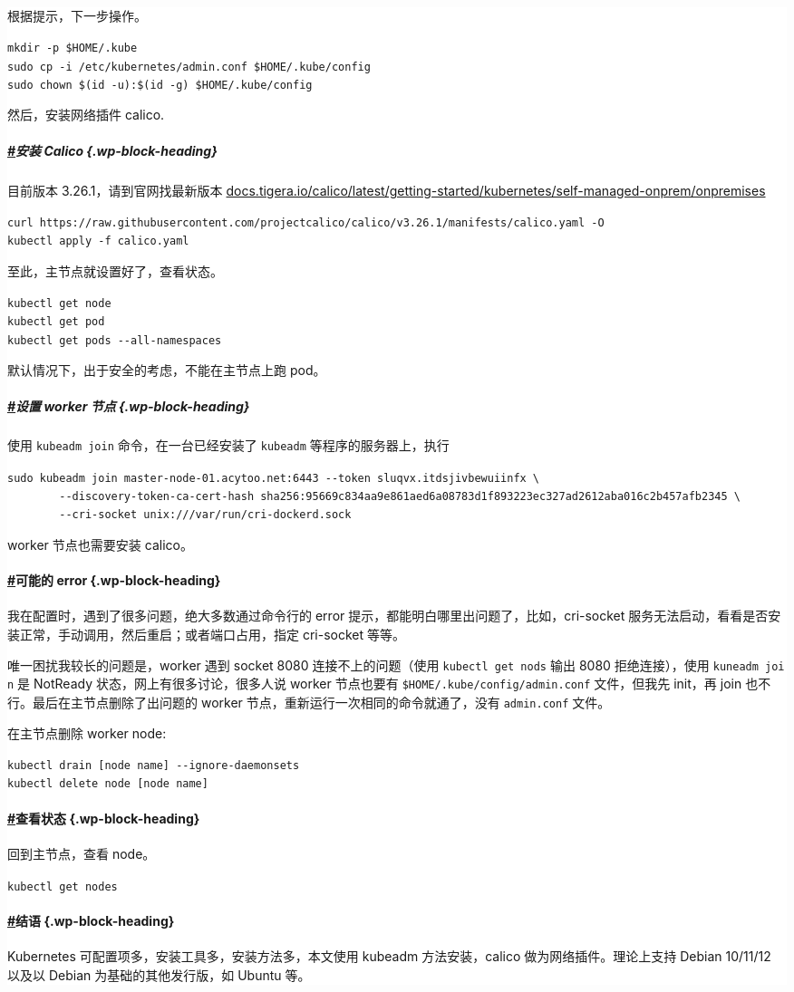 根据提示，下一步操作。

<pre class="wp-block-code"><code>mkdir -p $HOME/.kube
sudo cp -i /etc/kubernetes/admin.conf $HOME/.kube/config
sudo chown $(id -u):$(id -g) $HOME/.kube/config</code></pre>

然后，安装网络插件 calico.

##### <a href="#安装-calico" target="_blank"  rel="nofollow" >#</a>安装 Calico {.wp-block-heading}

目前版本 3.26.1，请到官网找最新版本 <a href="https://docs.tigera.io/calico/latest/getting-started/kubernetes/self-managed-onprem/onpremises#install-calico-with-kubernetes-api-datastore-50-nodes-or-less" target="_blank"  rel="nofollow" >docs.tigera.io/calico/latest/getting-started/kubernetes/self-managed-onprem/onpremises</a>

<pre class="wp-block-code"><code>curl https://raw.githubusercontent.com/projectcalico/calico/v3.26.1/manifests/calico.yaml -O
kubectl apply -f calico.yaml</code></pre>

至此，主节点就设置好了，查看状态。

<pre class="wp-block-code"><code>kubectl get node
kubectl get pod
kubectl get pods --all-namespaces</code></pre>

默认情况下，出于安全的考虑，不能在主节点上跑 pod。

##### <a href="#设置-worker-节点" target="_blank"  rel="nofollow" >#</a>设置 worker 节点 {.wp-block-heading}

使用 `kubeadm join` 命令，在一台已经安装了 `kubeadm` 等程序的服务器上，执行

<pre class="wp-block-code"><code>sudo kubeadm join master-node-01.acytoo.net:6443 --token sluqvx.itdsjivbewuiinfx \
        --discovery-token-ca-cert-hash sha256:95669c834aa9e861aed6a08783d1f893223ec327ad2612aba016c2b457afb2345 \
        --cri-socket unix:///var/run/cri-dockerd.sock</code></pre>

worker 节点也需要安装 calico。

#### <a href="#可能的-error" target="_blank"  rel="nofollow" >#</a>可能的 error {.wp-block-heading}

我在配置时，遇到了很多问题，绝大多数通过命令行的 error 提示，都能明白哪里出问题了，比如，cri-socket 服务无法启动，看看是否安装正常，手动调用，然后重启；或者端口占用，指定 cri-socket 等等。

唯一困扰我较长的问题是，worker 遇到 socket 8080 连接不上的问题（使用 `kubectl get nods` 输出 8080 拒绝连接），使用 `kuneadm join` 是 NotReady 状态，网上有很多讨论，很多人说 worker 节点也要有 `$HOME/.kube/config/admin.conf` 文件，但我先 init，再 join 也不行。最后在主节点删除了出问题的 worker 节点，重新运行一次相同的命令就通了，没有 `admin.conf` 文件。

在主节点删除 worker node:

<pre class="wp-block-code"><code>kubectl drain &#91;node name] --ignore-daemonsets
kubectl delete node &#91;node name]</code></pre>

#### <a href="#查看状态" target="_blank"  rel="nofollow" >#</a>查看状态 {.wp-block-heading}

回到主节点，查看 node。

<pre class="wp-block-code"><code>kubectl get nodes</code></pre>

#### <a href="#结语" target="_blank"  rel="nofollow" >#</a>结语 {.wp-block-heading}

Kubernetes 可配置项多，安装工具多，安装方法多，本文使用 kubeadm 方法安装，calico 做为网络插件。理论上支持 Debian 10/11/12 以及以 Debian 为基础的其他发行版，如 Ubuntu 等。